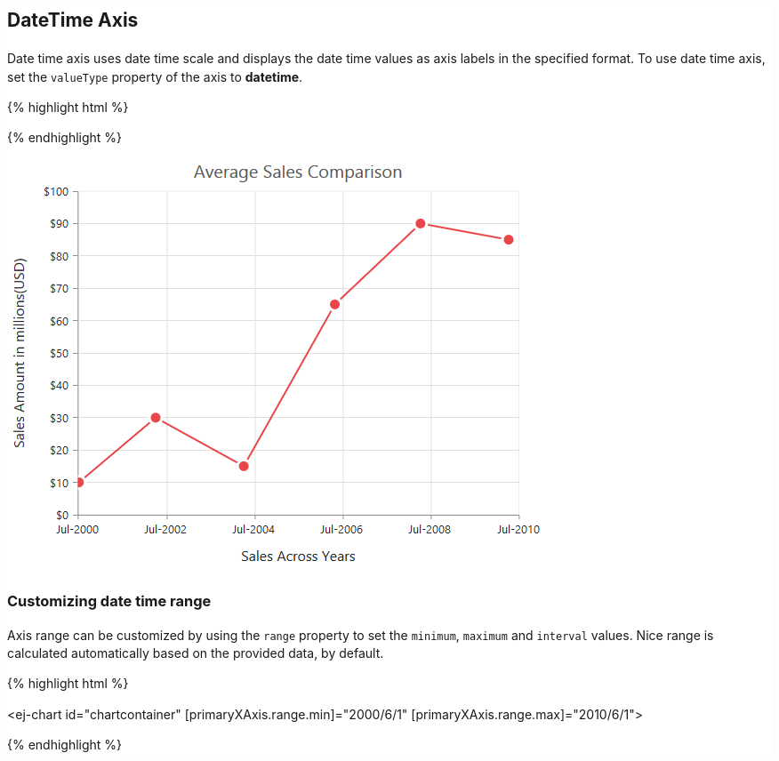 ## DateTime Axis

Date time axis uses date time scale and displays the date time values as axis labels in the specified format. To use date time axis, set the `valueType` property of the axis to **datetime**.

{% highlight html %}

<ej-chart id="chartcontainer" primaryYAxis.valueType="datetime">
   
</ej-chart>

{% endhighlight %}

![](Axis_images/axis_img12.png)


### Customizing date time range
 
 Axis range can be customized by using the `range` property to set the `minimum`, `maximum` and `interval` values. Nice range is calculated automatically based on the provided data, by default.
 
 {% highlight html %}

<ej-chart id="chartcontainer" [primaryXAxis.range.min]="2000/6/1" 
                                  [primaryXAxis.range.max]="2010/6/1">
   
</ej-chart>
      

{% endhighlight %}
